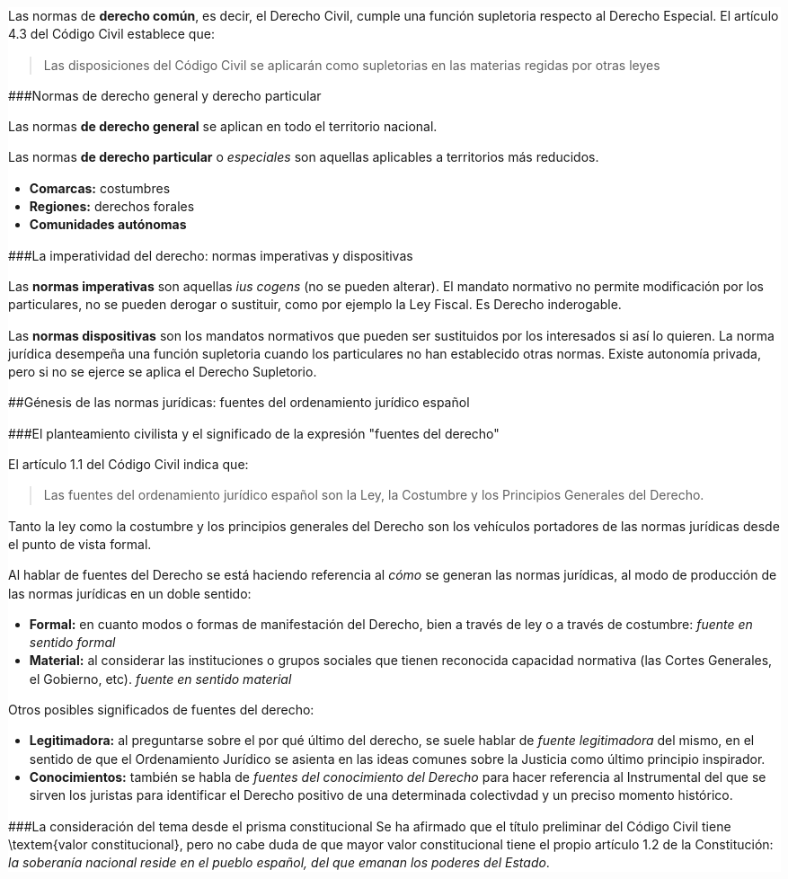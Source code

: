 Las normas de **derecho común**, es decir, el Derecho Civil, cumple una función supletoria respecto al Derecho Especial. El artículo 4.3 del Código Civil establece que:

> Las disposiciones del Código Civil se aplicarán como supletorias en las materias regidas por otras leyes

###Normas de derecho general y derecho particular

Las normas **de derecho general** se aplican en todo el territorio nacional.

Las normas **de derecho particular** o *especiales* son aquellas aplicables a territorios más reducidos.

- **Comarcas:** costumbres
- **Regiones:** derechos forales
- **Comunidades autónomas**

###La imperatividad del derecho: normas imperativas y dispositivas

Las **normas imperativas** son aquellas *ius cogens* (no se pueden alterar). El mandato normativo no permite modificación por los particulares, no se pueden derogar o sustituir, como por ejemplo la Ley Fiscal. Es Derecho inderogable.

Las **normas dispositivas** son los mandatos normativos que pueden ser sustituidos por los interesados si así lo quieren. La norma jurídica desempeña una función supletoria cuando los particulares no han establecido otras normas. Existe autonomía privada, pero si no se ejerce se aplica el Derecho Supletorio.

##Génesis de las normas jurídicas: fuentes del ordenamiento jurídico español

###El planteamiento civilista y el significado de la expresión "fuentes del derecho"

El artículo 1.1 del Código Civil indica que:

> Las fuentes del ordenamiento jurídico español son la Ley, la Costumbre y los Principios Generales del Derecho.

Tanto la ley como la costumbre y los principios generales del Derecho son los vehículos portadores de las normas jurídicas desde el punto de vista formal.

Al hablar de fuentes del Derecho se está haciendo referencia al *cómo* se generan las normas jurídicas, al modo de producción de las normas jurídicas en un doble sentido:


- **Formal:** en cuanto modos o formas de manifestación del Derecho, bien a través de ley o a través de costumbre: *fuente en sentido formal*
- **Material:** al considerar las instituciones o grupos sociales que tienen reconocida capacidad normativa (las Cortes Generales, el Gobierno, etc). *fuente en sentido material*

Otros posibles significados de fuentes del derecho:

- **Legitimadora:** al preguntarse sobre el por qué último del derecho, se suele hablar de *fuente legitimadora* del mismo, en el sentido de que el Ordenamiento Jurídico se asienta en las ideas comunes sobre la Justicia como último principio inspirador.
- **Conocimientos:** también se habla de *fuentes del conocimiento del Derecho* para hacer referencia al Instrumental del que se sirven los juristas para identificar el Derecho positivo de una determinada colectivdad y un preciso momento histórico.

###La consideración del tema desde el prisma constitucional
Se ha afirmado que el título preliminar del Código Civil tiene \textem{valor constitucional}, pero no cabe duda de que mayor valor constitucional tiene el propio artículo 1.2 de la Constitución: *la soberanía nacional reside en el pueblo español, del que emanan los poderes del Estado*.
